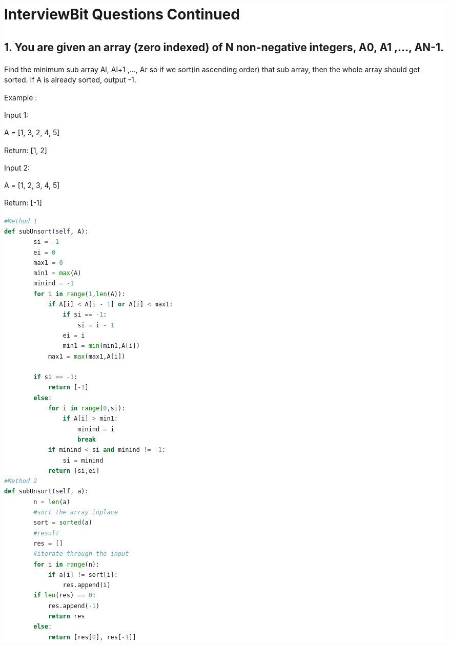 # InterviewBit Questions Continued

## 1. You are given an array (zero indexed) of N non-negative integers, A0, A1 ,…, AN-1.
Find the minimum sub array Al, Al+1 ,…, Ar so if we sort(in ascending order) that sub array, then the whole array should get sorted.
If A is already sorted, output -1.

Example :

Input 1:

A = [1, 3, 2, 4, 5]

Return: [1, 2]

Input 2:

A = [1, 2, 3, 4, 5]

Return: [-1]

```python
#Method 1
def subUnsort(self, A):
        si = -1
        ei = 0
        max1 = 0
        min1 = max(A)
        minind = -1
        for i in range(1,len(A)):
            if A[i] < A[i - 1] or A[i] < max1:
                if si == -1:
                    si = i - 1
                ei = i
                min1 = min(min1,A[i])
            max1 = max(max1,A[i])
            
        if si == -1:
            return [-1]
        else:
            for i in range(0,si):
                if A[i] > min1:
                    minind = i
                    break
            if minind < si and minind != -1:
                si = minind
            return [si,ei]
#Method 2
def subUnsort(self, a):
        n = len(a)
        #sort the array inplace
        sort = sorted(a)
        #result
        res = []
        #iterate through the input
        for i in range(n):
            if a[i] != sort[i]:
                res.append(i)
        if len(res) == 0:
            res.append(-1)
            return res
        else:
            return [res[0], res[-1]]
```
